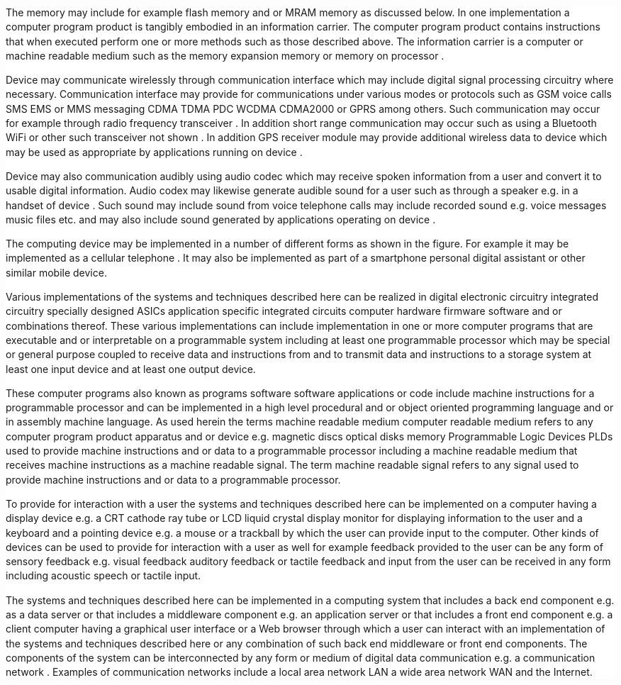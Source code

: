 The memory may include for example flash memory and or MRAM memory as discussed below. In one implementation a computer program product is tangibly embodied in an information carrier. The computer program product contains instructions that when executed perform one or more methods such as those described above. The information carrier is a computer or machine readable medium such as the memory expansion memory or memory on processor .

Device may communicate wirelessly through communication interface which may include digital signal processing circuitry where necessary. Communication interface may provide for communications under various modes or protocols such as GSM voice calls SMS EMS or MMS messaging CDMA TDMA PDC WCDMA CDMA2000 or GPRS among others. Such communication may occur for example through radio frequency transceiver . In addition short range communication may occur such as using a Bluetooth WiFi or other such transceiver not shown . In addition GPS receiver module may provide additional wireless data to device which may be used as appropriate by applications running on device .

Device may also communication audibly using audio codec which may receive spoken information from a user and convert it to usable digital information. Audio codex may likewise generate audible sound for a user such as through a speaker e.g. in a handset of device . Such sound may include sound from voice telephone calls may include recorded sound e.g. voice messages music files etc. and may also include sound generated by applications operating on device .

The computing device may be implemented in a number of different forms as shown in the figure. For example it may be implemented as a cellular telephone . It may also be implemented as part of a smartphone personal digital assistant or other similar mobile device.

Various implementations of the systems and techniques described here can be realized in digital electronic circuitry integrated circuitry specially designed ASICs application specific integrated circuits computer hardware firmware software and or combinations thereof. These various implementations can include implementation in one or more computer programs that are executable and or interpretable on a programmable system including at least one programmable processor which may be special or general purpose coupled to receive data and instructions from and to transmit data and instructions to a storage system at least one input device and at least one output device.

These computer programs also known as programs software software applications or code include machine instructions for a programmable processor and can be implemented in a high level procedural and or object oriented programming language and or in assembly machine language. As used herein the terms machine readable medium computer readable medium refers to any computer program product apparatus and or device e.g. magnetic discs optical disks memory Programmable Logic Devices PLDs used to provide machine instructions and or data to a programmable processor including a machine readable medium that receives machine instructions as a machine readable signal. The term machine readable signal refers to any signal used to provide machine instructions and or data to a programmable processor.

To provide for interaction with a user the systems and techniques described here can be implemented on a computer having a display device e.g. a CRT cathode ray tube or LCD liquid crystal display monitor for displaying information to the user and a keyboard and a pointing device e.g. a mouse or a trackball by which the user can provide input to the computer. Other kinds of devices can be used to provide for interaction with a user as well for example feedback provided to the user can be any form of sensory feedback e.g. visual feedback auditory feedback or tactile feedback and input from the user can be received in any form including acoustic speech or tactile input.

The systems and techniques described here can be implemented in a computing system that includes a back end component e.g. as a data server or that includes a middleware component e.g. an application server or that includes a front end component e.g. a client computer having a graphical user interface or a Web browser through which a user can interact with an implementation of the systems and techniques described here or any combination of such back end middleware or front end components. The components of the system can be interconnected by any form or medium of digital data communication e.g. a communication network . Examples of communication networks include a local area network LAN a wide area network WAN and the Internet.
